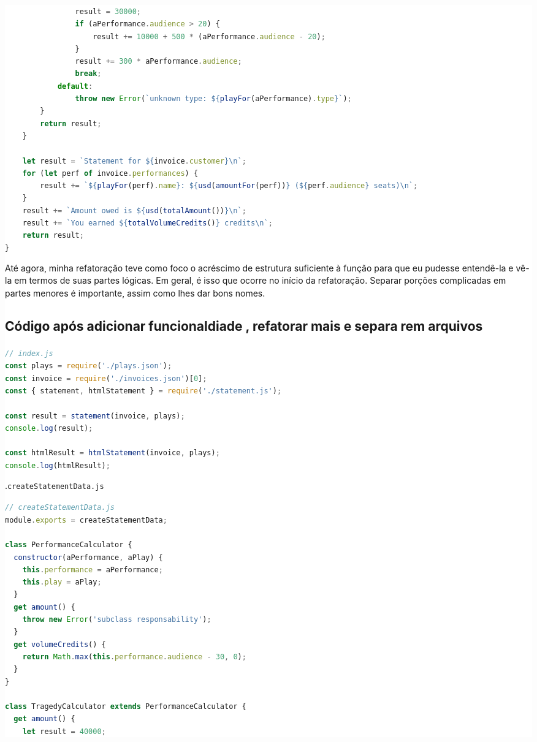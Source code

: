 ```js
                result = 30000;
                if (aPerformance.audience > 20) {
                    result += 10000 + 500 * (aPerformance.audience - 20);
                }
                result += 300 * aPerformance.audience;
                break;
            default:
                throw new Error(`unknown type: ${playFor(aPerformance).type}`);
        }
        return result;
    }
    
    let result = `Statement for ${invoice.customer}\n`;
    for (let perf of invoice.performances) {
        result += `${playFor(perf).name}: ${usd(amountFor(perf))} (${perf.audience} seats)\n`;
    }
    result += `Amount owed is ${usd(totalAmount())}\n`;
    result += `You earned ${totalVolumeCredits()} credits\n`;
    return result;
}
```

Até agora, minha refatoração teve como foco o acréscimo de estrutura suficiente à função para que eu pudesse entendê-la e vê-la em termos de suas partes lógicas. Em geral, é isso que ocorre no início da refatoração. Separar porções complicadas em partes menores é importante, assim como lhes dar bons nomes. 

## Código após adicionar funcionaldiade , refatorar mais e separa rem arquivos

```js
// index.js
const plays = require('./plays.json');
const invoice = require('./invoices.json')[0];
const { statement, htmlStatement } = require('./statement.js');

const result = statement(invoice, plays);
console.log(result);

const htmlResult = htmlStatement(invoice, plays);
console.log(htmlResult);
```

.`createStatementData.js`

```js
// createStatementData.js
module.exports = createStatementData;

class PerformanceCalculator {
  constructor(aPerformance, aPlay) {
    this.performance = aPerformance;
    this.play = aPlay;
  }
  get amount() {
    throw new Error('subclass responsability');
  }
  get volumeCredits() {
    return Math.max(this.performance.audience - 30, 0);
  }
}

class TragedyCalculator extends PerformanceCalculator {
  get amount() {
    let result = 40000;
```
